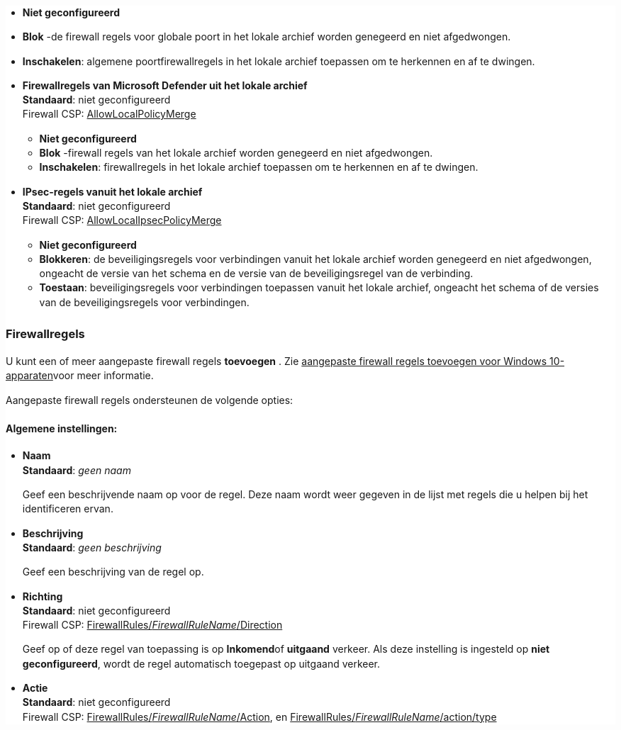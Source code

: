   - **Niet geconfigureerd**  
  - **Blok** -de firewall regels voor globale poort in het lokale archief worden genegeerd en niet afgedwongen.  
  - **Inschakelen**: algemene poortfirewallregels in het lokale archief toepassen om te herkennen en af te dwingen.  

- **Firewallregels van Microsoft Defender uit het lokale archief**  
  **Standaard**: niet geconfigureerd  
  Firewall CSP: [AllowLocalPolicyMerge](https://go.microsoft.com/fwlink/?linkid=872567)  

  - **Niet geconfigureerd**  
  - **Blok** -firewall regels van het lokale archief worden genegeerd en niet afgedwongen.
  - **Inschakelen**: firewallregels in het lokale archief toepassen om te herkennen en af te dwingen.  

- **IPsec-regels vanuit het lokale archief**  
  **Standaard**: niet geconfigureerd  
  Firewall CSP: [AllowLocalIpsecPolicyMerge](https://go.microsoft.com/fwlink/?linkid=872568)  

  - **Niet geconfigureerd**  
  - **Blokkeren**: de beveiligingsregels voor verbindingen vanuit het lokale archief worden genegeerd en niet afgedwongen, ongeacht de versie van het schema en de versie van de beveiligingsregel van de verbinding.  
  - **Toestaan**: beveiligingsregels voor verbindingen toepassen vanuit het lokale archief, ongeacht het schema of de versies van de beveiligingsregels voor verbindingen.  

### <a name="firewall-rules"></a>Firewallregels  

U kunt een of meer aangepaste firewall regels **toevoegen** . Zie [aangepaste firewall regels toevoegen voor Windows 10-apparaten](endpoint-protection-configure.md#add-custom-firewall-rules-for-windows-10-devices)voor meer informatie.  

Aangepaste firewall regels ondersteunen de volgende opties:  

#### <a name="general-settings"></a>Algemene instellingen:  

- **Naam**  
  **Standaard**: *geen naam*  

  Geef een beschrijvende naam op voor de regel. Deze naam wordt weer gegeven in de lijst met regels die u helpen bij het identificeren ervan.  

- **Beschrijving**  
  **Standaard**: *geen beschrijving*  

  Geef een beschrijving van de regel op.  

- **Richting**   
  **Standaard**: niet geconfigureerd  
  Firewall CSP: [FirewallRules/*FirewallRuleName*/Direction](https://docs.microsoft.com/windows/client-management/mdm/firewall-csp#direction)  
  
  Geef op of deze regel van toepassing is op **Inkomend**of **uitgaand** verkeer. Als deze instelling is ingesteld op **niet geconfigureerd**, wordt de regel automatisch toegepast op uitgaand verkeer.  

- **Actie**  
  **Standaard**: niet geconfigureerd  
  Firewall CSP: [FirewallRules/*FirewallRuleName*/Action](https://docs.microsoft.com/windows/client-management/mdm/firewall-csp#action), en [FirewallRules/*FirewallRuleName*/action/type](https://docs.microsoft.com/windows/client-management/mdm/firewall-csp#type)  
